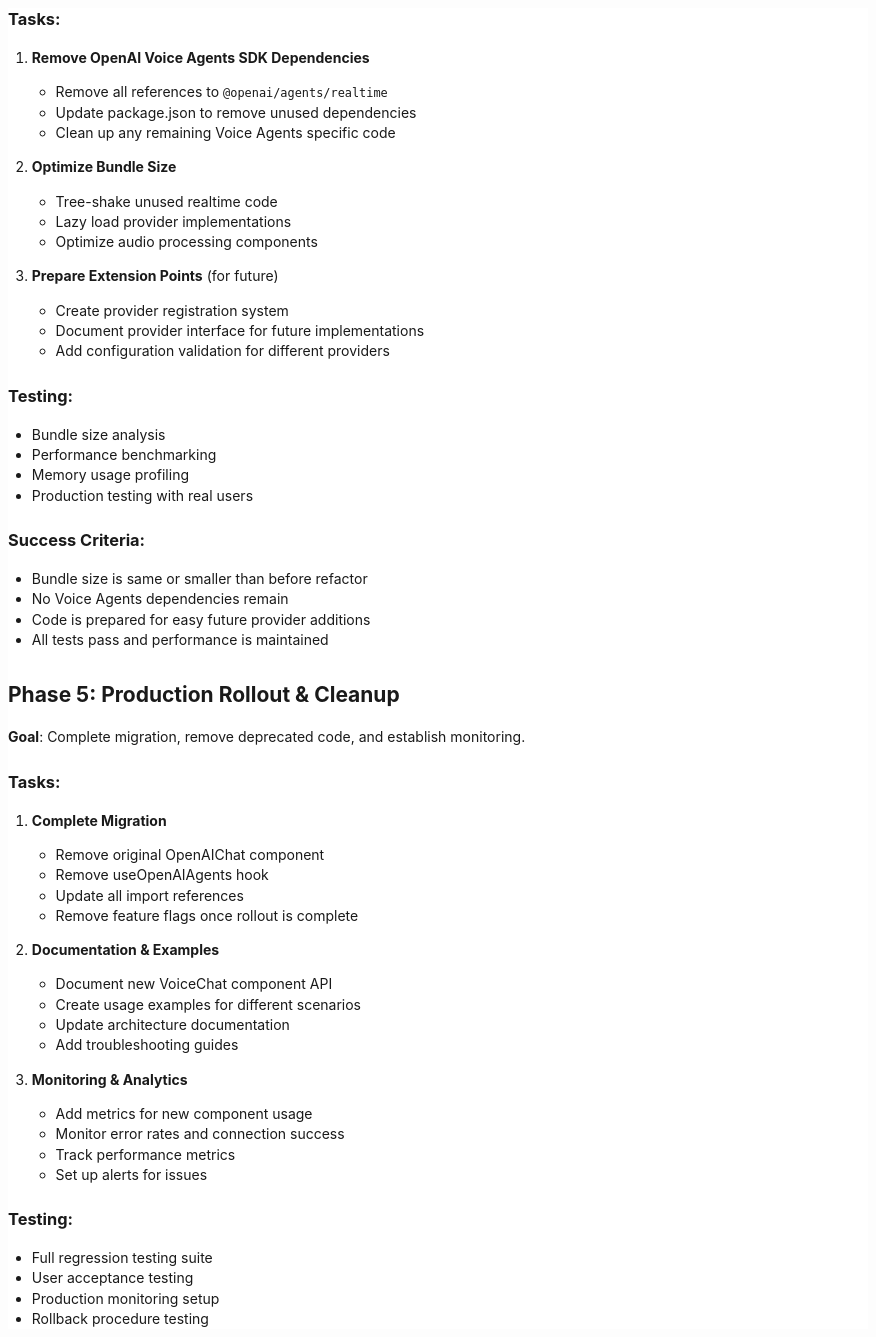 ### Tasks:
1. **Remove OpenAI Voice Agents SDK Dependencies**
   - Remove all references to `@openai/agents/realtime`
   - Update package.json to remove unused dependencies
   - Clean up any remaining Voice Agents specific code
   
2. **Optimize Bundle Size**
   - Tree-shake unused realtime code
   - Lazy load provider implementations
   - Optimize audio processing components
   
3. **Prepare Extension Points** (for future)
   - Create provider registration system
   - Document provider interface for future implementations
   - Add configuration validation for different providers

### Testing:
- Bundle size analysis
- Performance benchmarking
- Memory usage profiling
- Production testing with real users

### Success Criteria:
- Bundle size is same or smaller than before refactor
- No Voice Agents dependencies remain
- Code is prepared for easy future provider additions
- All tests pass and performance is maintained

## Phase 5: Production Rollout & Cleanup
**Goal**: Complete migration, remove deprecated code, and establish monitoring.

### Tasks:
1. **Complete Migration**
   - Remove original OpenAIChat component
   - Remove useOpenAIAgents hook
   - Update all import references
   - Remove feature flags once rollout is complete
   
2. **Documentation & Examples**
   - Document new VoiceChat component API
   - Create usage examples for different scenarios  
   - Update architecture documentation
   - Add troubleshooting guides
   
3. **Monitoring & Analytics**
   - Add metrics for new component usage
   - Monitor error rates and connection success
   - Track performance metrics
   - Set up alerts for issues

### Testing:
- Full regression testing suite
- User acceptance testing
- Production monitoring setup
- Rollback procedure testing
